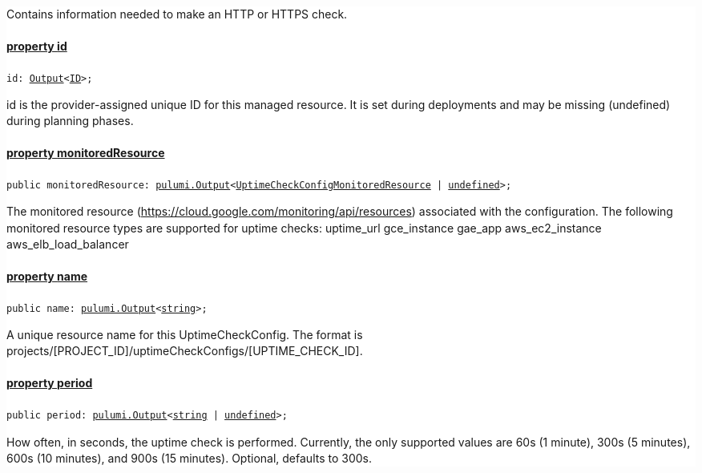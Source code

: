 Contains information needed to make an HTTP or HTTPS check.

<h4 class="pdoc-member-header" id="UptimeCheckConfig-id">
<a class="pdoc-child-name" href="https://github.com/pulumi/pulumi-gcp/blob/{{< param git_sha >}}/sdk/nodejs/monitoring/uptimeCheckConfig.ts#L76">property <b>id</b></a>
</h4>

<pre class="highlight"><code><span class='kd'></span>id: <a href='/docs/reference/pkg/nodejs/pulumi/pulumi/#Output'>Output</a>&lt;<a href='/docs/reference/pkg/nodejs/pulumi/pulumi/#ID'>ID</a>&gt;;</code></pre>

id is the provider-assigned unique ID for this managed resource.  It is set during
deployments and may be missing (undefined) during planning phases.

<h4 class="pdoc-member-header" id="UptimeCheckConfig-monitoredResource">
<a class="pdoc-child-name" href="https://github.com/pulumi/pulumi-gcp/blob/{{< param git_sha >}}/sdk/nodejs/monitoring/uptimeCheckConfig.ts#L123">property <b>monitoredResource</b></a>
</h4>

<pre class="highlight"><code><span class='kd'>public </span>monitoredResource: <a href='/docs/reference/pkg/nodejs/pulumi/pulumi/#Output'>pulumi.Output</a>&lt;<a href='/docs/reference/pkg/nodejs/pulumi/gcp/types/output/#UptimeCheckConfigMonitoredResource'>UptimeCheckConfigMonitoredResource</a> | <span class='kd'><a href='https://developer.mozilla.org/en-US/docs/Web/JavaScript/Reference/Global_Objects/undefined'>undefined</a></span>&gt;;</code></pre>

The monitored resource (https://cloud.google.com/monitoring/api/resources) associated with the configuration. The
following monitored resource types are supported for uptime checks: uptime_url gce_instance gae_app aws_ec2_instance
aws_elb_load_balancer

<h4 class="pdoc-member-header" id="UptimeCheckConfig-name">
<a class="pdoc-child-name" href="https://github.com/pulumi/pulumi-gcp/blob/{{< param git_sha >}}/sdk/nodejs/monitoring/uptimeCheckConfig.ts#L128">property <b>name</b></a>
</h4>

<pre class="highlight"><code><span class='kd'>public </span>name: <a href='/docs/reference/pkg/nodejs/pulumi/pulumi/#Output'>pulumi.Output</a>&lt;<span class='kd'><a href='https://developer.mozilla.org/en-US/docs/Web/JavaScript/Reference/Global_Objects/String'>string</a></span>&gt;;</code></pre>

A unique resource name for this UptimeCheckConfig. The format is
projects/[PROJECT_ID]/uptimeCheckConfigs/[UPTIME_CHECK_ID].

<h4 class="pdoc-member-header" id="UptimeCheckConfig-period">
<a class="pdoc-child-name" href="https://github.com/pulumi/pulumi-gcp/blob/{{< param git_sha >}}/sdk/nodejs/monitoring/uptimeCheckConfig.ts#L133">property <b>period</b></a>
</h4>

<pre class="highlight"><code><span class='kd'>public </span>period: <a href='/docs/reference/pkg/nodejs/pulumi/pulumi/#Output'>pulumi.Output</a>&lt;<span class='kd'><a href='https://developer.mozilla.org/en-US/docs/Web/JavaScript/Reference/Global_Objects/String'>string</a></span> | <span class='kd'><a href='https://developer.mozilla.org/en-US/docs/Web/JavaScript/Reference/Global_Objects/undefined'>undefined</a></span>&gt;;</code></pre>

How often, in seconds, the uptime check is performed. Currently, the only supported values are 60s (1 minute), 300s
(5 minutes), 600s (10 minutes), and 900s (15 minutes). Optional, defaults to 300s.
